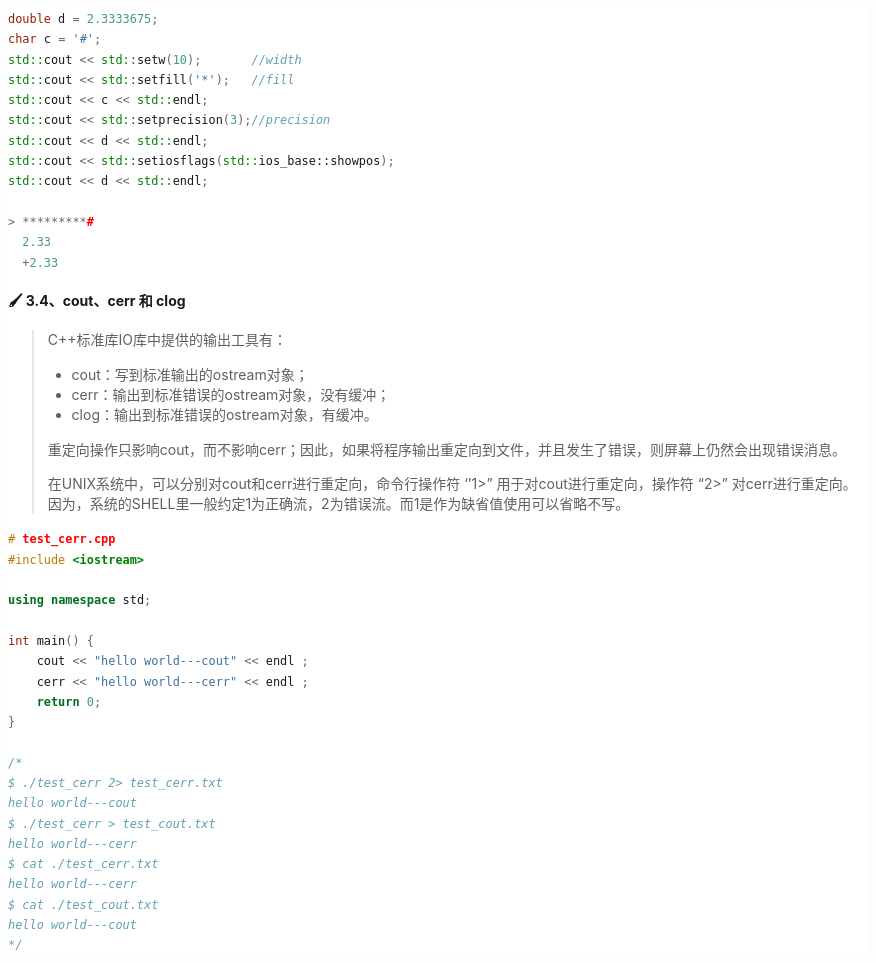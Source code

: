 ```cpp
double d = 2.3333675;
char c = '#';
std::cout << std::setw(10);       //width
std::cout << std::setfill('*');   //fill
std::cout << c << std::endl;
std::cout << std::setprecision(3);//precision
std::cout << d << std::endl;
std::cout << std::setiosflags(std::ios_base::showpos); 
std::cout << d << std::endl;

> *********#
  2.33
  +2.33
```

#### 🖌 3.4、**cout、cerr 和 clog**

> C++标准库IO库中提供的输出工具有：
>
> * cout：写到标准输出的ostream对象；
> * cerr：输出到标准错误的ostream对象，没有缓冲；
> * clog：输出到标准错误的ostream对象，有缓冲。
>
> 重定向操作只影响cout，而不影响cerr；因此，如果将程序输出重定向到文件，并且发生了错误，则屏幕上仍然会出现错误消息。
>
> 在UNIX系统中，可以分别对cout和cerr进行重定向，命令行操作符 ‘’1&gt;” 用于对cout进行重定向，操作符 “2&gt;” 对cerr进行重定向。因为，系统的SHELL里一般约定1为正确流，2为错误流。而1是作为缺省值使用可以省略不写。

```cpp
# test_cerr.cpp
#include <iostream>
 
using namespace std;
 
int main() {
    cout << "hello world---cout" << endl ;
    cerr << "hello world---cerr" << endl ;
    return 0;
} 

/*
$ ./test_cerr 2> test_cerr.txt
hello world---cout
$ ./test_cerr > test_cout.txt
hello world---cerr
$ cat ./test_cerr.txt
hello world---cerr
$ cat ./test_cout.txt 
hello world---cout
*/
```
